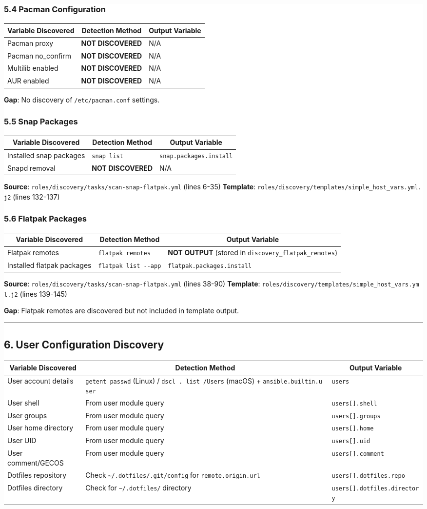 ### 5.4 Pacman Configuration
| Variable Discovered | Detection Method | Output Variable |
|---------------------|------------------|-----------------|
| Pacman proxy | **NOT DISCOVERED** | N/A |
| Pacman no_confirm | **NOT DISCOVERED** | N/A |
| Multilib enabled | **NOT DISCOVERED** | N/A |
| AUR enabled | **NOT DISCOVERED** | N/A |

**Gap**: No discovery of `/etc/pacman.conf` settings.

### 5.5 Snap Packages
| Variable Discovered | Detection Method | Output Variable |
|---------------------|------------------|-----------------|
| Installed snap packages | `snap list` | `snap.packages.install` |
| Snapd removal | **NOT DISCOVERED** | N/A |

**Source**: `roles/discovery/tasks/scan-snap-flatpak.yml` (lines 6-35)
**Template**: `roles/discovery/templates/simple_host_vars.yml.j2` (lines 132-137)

### 5.6 Flatpak Packages
| Variable Discovered | Detection Method | Output Variable |
|---------------------|------------------|-----------------|
| Flatpak remotes | `flatpak remotes` | **NOT OUTPUT** (stored in `discovery_flatpak_remotes`) |
| Installed flatpak packages | `flatpak list --app` | `flatpak.packages.install` |

**Source**: `roles/discovery/tasks/scan-snap-flatpak.yml` (lines 38-90)
**Template**: `roles/discovery/templates/simple_host_vars.yml.j2` (lines 139-145)

**Gap**: Flatpak remotes are discovered but not included in template output.

---

## 6. User Configuration Discovery

| Variable Discovered | Detection Method | Output Variable |
|---------------------|------------------|-----------------|
| User account details | `getent passwd` (Linux) / `dscl . list /Users` (macOS) + `ansible.builtin.user` | `users` |
| User shell | From user module query | `users[].shell` |
| User groups | From user module query | `users[].groups` |
| User home directory | From user module query | `users[].home` |
| User UID | From user module query | `users[].uid` |
| User comment/GECOS | From user module query | `users[].comment` |
| Dotfiles repository | Check `~/.dotfiles/.git/config` for `remote.origin.url` | `users[].dotfiles.repo` |
| Dotfiles directory | Check for `~/.dotfiles/` directory | `users[].dotfiles.directory` |
